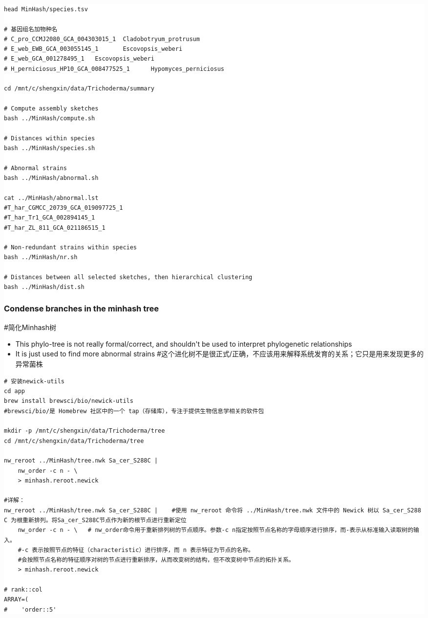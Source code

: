 ```shell
head MinHash/species.tsv

# 基因组名加物种名
# C_pro_CCMJ2080_GCA_004303015_1  Cladobotryum_protrusum
# E_web_EWB_GCA_003055145_1       Escovopsis_weberi
# E_web_GCA_001278495_1   Escovopsis_weberi
# H_perniciosus_HP10_GCA_008477525_1      Hypomyces_perniciosus

cd /mnt/c/shengxin/data/Trichoderma/summary

# Compute assembly sketches
bash ../MinHash/compute.sh

# Distances within species
bash ../MinHash/species.sh

# Abnormal strains
bash ../MinHash/abnormal.sh

cat ../MinHash/abnormal.lst
#T_har_CGMCC_20739_GCA_019097725_1
#T_har_Tr1_GCA_002894145_1
#T_har_ZL_811_GCA_021186515_1

# Non-redundant strains within species
bash ../MinHash/nr.sh

# Distances between all selected sketches, then hierarchical clustering
bash ../MinHash/dist.sh

```

### Condense branches in the minhash tree
#简化Minhash树

* This phylo-tree is not really formal/correct, and shouldn't be used to interpret phylogenetic
  relationships
* It is just used to find more abnormal strains
  #这个进化树不是很正式/正确，不应该用来解释系统发育的关系；它只是用来发现更多的异常菌株

```shell
# 安装newick-utils
cd app
brew install brewsci/bio/newick-utils
#brewsci/bio/是 Homebrew 社区中的一个 tap（存储库），专注于提供生物信息学相关的软件包

mkdir -p /mnt/c/shengxin/data/Trichoderma/tree
cd /mnt/c/shengxin/data/Trichoderma/tree

nw_reroot ../MinHash/tree.nwk Sa_cer_S288C |
    nw_order -c n - \
    > minhash.reroot.newick

#详解：   
nw_reroot ../MinHash/tree.nwk Sa_cer_S288C |    #使用 nw_reroot 命令将 ../MinHash/tree.nwk 文件中的 Newick 树以 Sa_cer_S288C 为根重新排列。将Sa_cer_S288C节点作为新的根节点进行重新定位
    nw_order -c n - \   # nw_order命令用于重新排列树的节点顺序。参数-c n指定按照节点名称的字母顺序进行排序，而-表示从标准输入读取树的输入。
    #-c 表示按照节点的特征（characteristic）进行排序，而 n 表示特征为节点的名称。
    #会按照节点名称的特征顺序对树的节点进行重新排序，从而改变树的结构，但不改变树中节点的拓扑关系。
    > minhash.reroot.newick
    
# rank::col
ARRAY=(
#    'order::5'
```